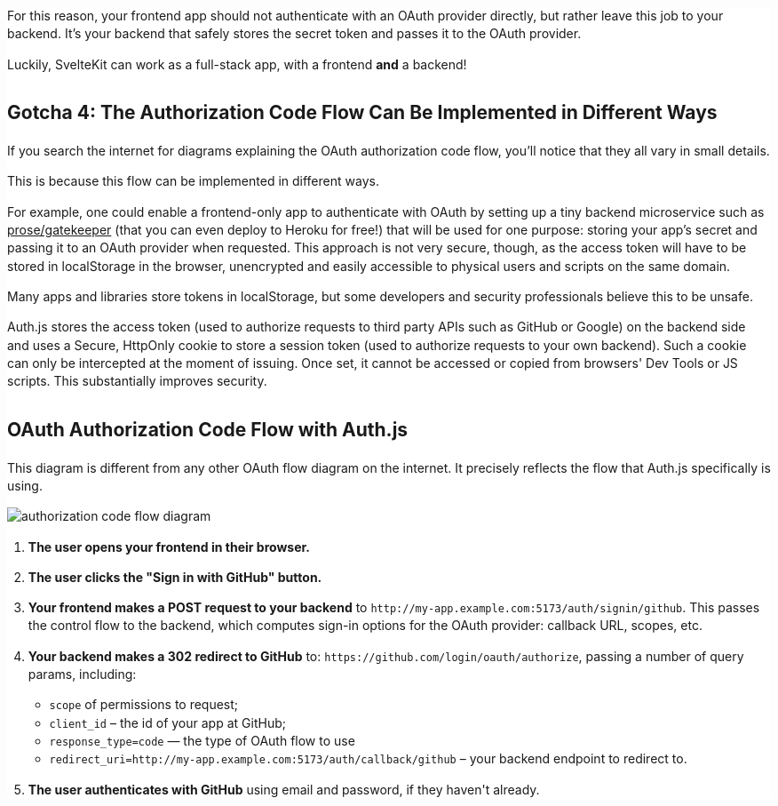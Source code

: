 For this reason, your frontend app should not authenticate with an OAuth provider directly, but rather leave this job to your backend. It’s your backend that safely stores the secret token and passes it to the OAuth provider.

Luckily, SvelteKit can work as a full-stack app, with a frontend **and** a backend!

## Gotcha 4: The Authorization Code Flow Can Be Implemented in Different Ways

If you search the internet for diagrams explaining the OAuth authorization code flow, you’ll notice that they all vary in small details.

This is because this flow can be implemented in different ways.

For example, one could enable a frontend-only app to authenticate with OAuth by setting up a tiny backend microservice such as [prose/gatekeeper](https://github.com/prose/gatekeeper) (that you can even deploy to Heroku for free!) that will be used for one purpose: storing your app’s secret and passing it to an OAuth provider when requested. This approach is not very secure, though, as the access token will have to be stored in localStorage in the browser, unencrypted and easily accessible to physical users and scripts on the same domain.

Many apps and libraries store tokens in localStorage, but some developers and security professionals believe this to be unsafe.

Auth.js stores the access token (used to authorize requests to third party APIs such as GitHub or Google) on the backend side and uses a Secure, HttpOnly cookie to store a session token (used to authorize requests to your own backend). Such a cookie can only be intercepted at the moment of issuing. Once set, it cannot be accessed or copied from browsers' Dev Tools or JS scripts. This substantially improves security.

## OAuth Authorization Code Flow with Auth.js

This diagram is different from any other OAuth flow diagram on the internet. It precisely reflects the flow that Auth.js specifically is using.

![authorization code flow diagram](/assets/images/posts/2023-11-23-setting-up-oauth-with-auth-js-and-sveltekit/authorization-code-flow-diagram.png)

1. **The user opens your frontend in their browser.**

2. **The user clicks the "Sign in with GitHub" button.**

3. **Your frontend makes a POST request to your backend** to `http://my-app.example.com:5173/auth/signin/github`. This passes the control flow to the backend, which computes sign-in options for the OAuth provider: callback URL, scopes, etc.

4. **Your backend makes a 302 redirect to GitHub** to: `https://github.com/login/oauth/authorize`, passing a number of query params, including:

   - `scope` of permissions to request;
   - `client_id` – the id of your app at GitHub;
   - `response_type=code` — the type of OAuth flow to use
   - `redirect_uri=http://my-app.example.com:5173/auth/callback/github` – your backend endpoint to redirect to.

5. **The user authenticates with GitHub** using email and password, if they haven't already.
